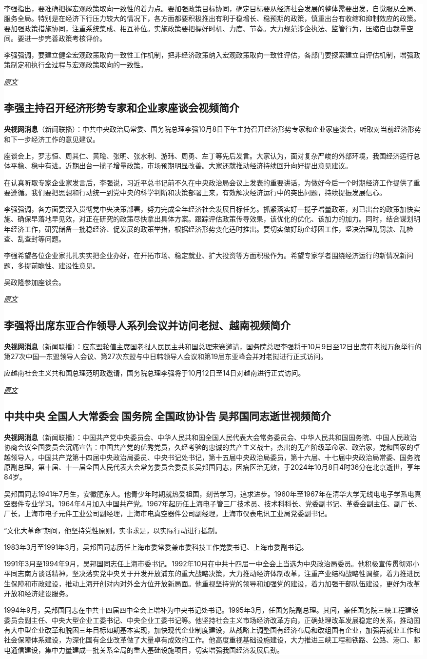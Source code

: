 李强指出，要准确把握宏观政策取向一致性的着力点。要加强政策目标协同，确定目标要从经济社会发展的整体需要出发，自觉服从全局、服务全局。特别是在经济下行压力较大的情况下，各方面都要积极推出有利于稳增长、稳预期的政策，慎重出台有收缩和抑制效应的政策。要加强政策措施协同，注重系统集成、相互补位。实施政策要把握好时机、力度、节奏。大力规范涉企执法、监管行为，压缩自由裁量空间。要进一步完善政策考核评价。  

李强强调，要建立健全宏观政策取向一致性工作机制，把非经济政策纳入宏观政策取向一致性评估，各部门要探索建立自评估机制，增强政策制定和执行全过程与宏观政策取向的一致性。

*[原文](https://tv.cctv.com/2024/10/08/VIDE20hdqH2kLquKBr0Y1mW8241008.shtml)*


## 李强主持召开经济形势专家和企业家座谈会视频简介

**央视网消息**（新闻联播）：中共中央政治局常委、国务院总理李强10月8日下午主持召开经济形势专家和企业家座谈会，听取对当前经济形势和下一步经济工作的意见建议。  

座谈会上，罗志恒、周其仁、黄瑜、张明、张水利、游玮、周勇、左丁等先后发言。大家认为，面对复杂严峻的外部环境，我国经济运行总体平稳、稳中有进。近期出台一揽子增量政策，市场预期明显改善。大家还就推动经济持续回升向好提出意见建议。  

在认真听取专家企业家发言后，李强说，习近平总书记前不久在中央政治局会议上发表的重要讲话，为做好今后一个时期经济工作提供了重要遵循。我们要把思想和行动统一到党中央的科学判断和决策部署上来，有效解决经济运行中的突出问题，持续提振发展信心。  

李强强调，各方面要深入贯彻党中央决策部署，努力完成全年经济社会发展目标任务。抓紧落实好一揽子增量政策，对已出台的政策加快实施、确保早落地早见效，对正在研究的政策尽快拿出具体方案。跟踪评估政策传导效果，该优化的优化、该加力的加力。同时，结合谋划明年经济工作，研究储备一批稳经济、促发展的政策举措，根据经济形势变化适时推出。要切实做好助企纾困工作，坚决治理乱罚款、乱检查、乱查封等问题。  

李强希望各位企业家扎扎实实把企业办好，在开拓市场、稳定就业、扩大投资等方面积极作为。希望专家学者围绕经济运行的新情况新问题，多提前瞻性、建设性意见。  

吴政隆参加座谈会。

*[原文](https://tv.cctv.com/2024/10/08/VIDES7hxD6fNSvTd4zplB5VV241008.shtml)*


## 李强将出席东亚合作领导人系列会议并访问老挝、越南视频简介

**央视网消息**（新闻联播）：应东盟轮值主席国老挝人民民主共和国总理宋赛邀请，国务院总理李强将于10月9日至12日出席在老挝万象举行的第27次中国—东盟领导人会议、第27次东盟与中日韩领导人会议和第19届东亚峰会并对老挝进行正式访问。  

应越南社会主义共和国总理范明政邀请，国务院总理李强将于10月12日至14日对越南进行正式访问。

*[原文](https://tv.cctv.com/2024/10/08/VIDEIxErAEwqcrVWBAYg91qn241008.shtml)*


## 中共中央 全国人大常委会 国务院 全国政协讣告 吴邦国同志逝世视频简介

**央视网消息**（新闻联播）：中国共产党中央委员会、中华人民共和国全国人民代表大会常务委员会、中华人民共和国国务院、中国人民政治协商会议全国委员会沉痛宣告：中国共产党的优秀党员，久经考验的忠诚的共产主义战士，杰出的无产阶级革命家、政治家，党和国家的卓越领导人，中国共产党第十四届中央政治局委员、中央书记处书记，第十五届中央政治局委员，第十六届、十七届中央政治局常委、国务院原副总理，第十届、十一届全国人民代表大会常务委员会委员长吴邦国同志，因病医治无效，于2024年10月8日4时36分在北京逝世，享年84岁。  

吴邦国同志1941年7月生，安徽肥东人。他青少年时期就热爱祖国，刻苦学习，追求进步。1960年至1967年在清华大学无线电电子学系电真空器件专业学习。1964年4月加入中国共产党。1967年起历任上海电子管三厂技术员、技术科科长、党委副书记、革委会副主任、副厂长、厂长，上海市电子元件工业公司副经理，上海市电真空器件公司副经理，上海市仪表电讯工业局党委副书记。  

“文化大革命”期间，他坚持党性原则，实事求是，以实际行动进行抵制。  

1983年3月至1991年3月，吴邦国同志历任上海市委常委兼市委科技工作党委书记、上海市委副书记。  

1991年3月至1994年9月，吴邦国同志任上海市委书记。1992年10月在中共十四届一中全会上当选为中央政治局委员。他积极宣传贯彻邓小平同志南方谈话精神，坚决落实党中央关于开发开放浦东的重大战略决策，大力推动经济体制改革，注重产业结构战略性调整，着力推进民生保障和市政建设，推动上海开创对内对外全方位开放新局面。他重视坚持党的领导和加强党的建设，着力加强干部队伍建设，更好为改革开放和经济建设服务。  

1994年9月，吴邦国同志在中共十四届四中全会上增补为中央书记处书记。1995年3月，任国务院副总理。其间，兼任国务院三峡工程建设委员会副主任、中央大型企业工委书记、中央企业工委书记等。他坚持社会主义市场经济改革方向，正确处理改革发展稳定的关系，推动国有大中型企业改革和脱困三年目标如期基本实现，加快现代企业制度建设，从战略上调整国有经济布局和改组国有企业，加强再就业工作和社会保障体系建设，为深化国有企业改革做了大量卓有成效的工作。他高度重视基础设施建设，大力推进三峡工程和铁路、公路、港口、邮电通信建设，集中力量建成一批关系全局的重大基础设施项目，切实增强我国经济发展后劲。  
